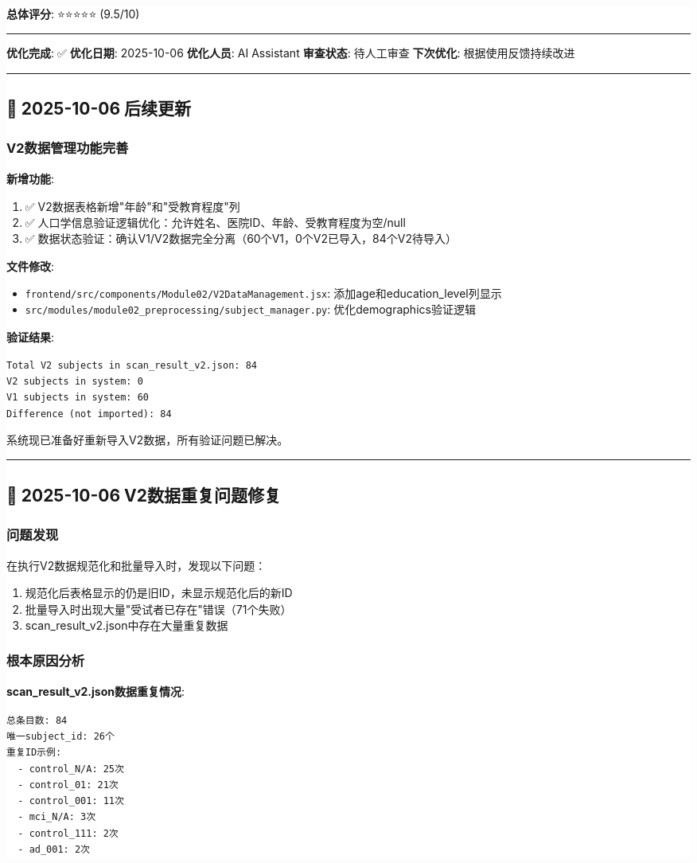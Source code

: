 **总体评分**: ⭐⭐⭐⭐⭐ (9.5/10)

---

**优化完成**: ✅
**优化日期**: 2025-10-06
**优化人员**: AI Assistant
**审查状态**: 待人工审查
**下次优化**: 根据使用反馈持续改进

---

## 🔄 2025-10-06 后续更新

### V2数据管理功能完善

**新增功能**:
1. ✅ V2数据表格新增"年龄"和"受教育程度"列
2. ✅ 人口学信息验证逻辑优化：允许姓名、医院ID、年龄、受教育程度为空/null
3. ✅ 数据状态验证：确认V1/V2数据完全分离（60个V1，0个V2已导入，84个V2待导入）

**文件修改**:
- `frontend/src/components/Module02/V2DataManagement.jsx`: 添加age和education_level列显示
- `src/modules/module02_preprocessing/subject_manager.py`: 优化demographics验证逻辑

**验证结果**:
```
Total V2 subjects in scan_result_v2.json: 84
V2 subjects in system: 0
V1 subjects in system: 60
Difference (not imported): 84
```

系统现已准备好重新导入V2数据，所有验证问题已解决。

---

## 🔧 2025-10-06 V2数据重复问题修复

### 问题发现
在执行V2数据规范化和批量导入时，发现以下问题：
1. 规范化后表格显示的仍是旧ID，未显示规范化后的新ID
2. 批量导入时出现大量"受试者已存在"错误（71个失败）
3. scan_result_v2.json中存在大量重复数据

### 根本原因分析

**scan_result_v2.json数据重复情况**:
```
总条目数: 84
唯一subject_id: 26个
重复ID示例:
  - control_N/A: 25次
  - control_01: 21次
  - control_001: 11次
  - mci_N/A: 3次
  - control_111: 2次
  - ad_001: 2次
```
